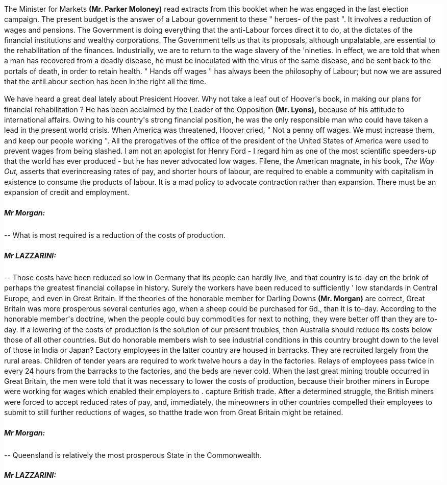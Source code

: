 The Minister for Markets  **(Mr. Parker Moloney)**  read extracts from this booklet when he was engaged in the last election campaign. The present budget is the answer of a Labour government to these " heroes- of the past ". It involves a reduction of wages and pensions. The Government is doing everything that the anti-Labour forces direct it to do, at the dictates of the financial institutions and wealthy corporations. The Government tells us that its proposals, although unpalatable, are essential to the rehabilitation of the finances. Industrially, we are to return to the wage slavery of the 'nineties. In effect, we are told that when a man has recovered from a deadly disease, he must be inoculated with the virus of the same disease, and be sent back to the portals of death, in order to retain health. " Hands off wages " has always been the philosophy of Labour; but now we are assured that the antiLabour section has been in the right all the time. 

We have heard a great deal lately about  President  Hoover. Why not take a leaf out of Hoover's book, in making our plans for financial rehabilitation ? He has been acclaimed by the Leader of the Opposition  **(Mr. Lyons),**  because of his attitude to international affairs. Owing to his country's strong financial position, he was the only responsible man who could have taken a lead in the present world crisis. When America was threatened, Hoover cried, " Not a penny off wages. We must increase them, and keep our people working ". All the prerogatives of the office of the  president  of the United States of America were used to prevent wages from being slashed. I am not an apologist for Henry Ford - I regard him as one of the most scientific speeders-up  that the world has ever produced - but he has never advocated low wages. Filene, the American magnate, in his book,  *The Way Out,*  asserts that everincreasing rates of pay, and shorter hours of labour, are required to enable a community with capitalism in existence to consume the products of labour. It is a mad policy to advocate contraction rather than expansion. There must be an expansion of credit and employment. 

##### Mr Morgan:

-- What is most required is a reduction of the costs of production. 

##### Mr LAZZARINI:

-- Those costs have been reduced so low in Germany that its people can hardly live, and that country is to-day on the brink of perhaps the greatest financial collapse in history. Surely the workers have been reduced to sufficiently ' low standards in Central Europe, and even in Great Britain. If the theories of the honorable member for Darling Downs  **(Mr. Morgan)**  are correct, Great Britain was more prosperous several centuries ago, when a sheep could be purchased for 6d., than it is to-day. According to the honorable member's doctrine, when the people could buy commodities for next to nothing, they were better off than they are to-day. If a lowering of the costs of production is the solution of our present troubles, then Australia should reduce its costs below those of all other countries. But do honorable members wish to see industrial conditions in this country brought down to the level of those in India or Japan? Eactory employees in the latter country are housed in barracks. They are recruited largely from the rural areas. Children of tender years are required to work twelve hours a day in the factories. Relays of employees pass twice in every 24 hours from the barracks to the factories, and the beds are never cold. When the last great mining trouble occurred in Great Britain, the men were told that it was necessary to lower the costs of production, because their brother miners in Europe were working for wages which enabled their employers to . capture British trade. After a determined struggle, the British miners were forced to accept reduced rates of pay, and, immediately, the mineowners in other countries compelled their employees to submit to still further reductions of wages, so thatthe trade won from Great Britain might be retained. 

##### Mr Morgan:

-- Queensland is relatively the most prosperous State in the Commonwealth. 

##### Mr LAZZARINI:
